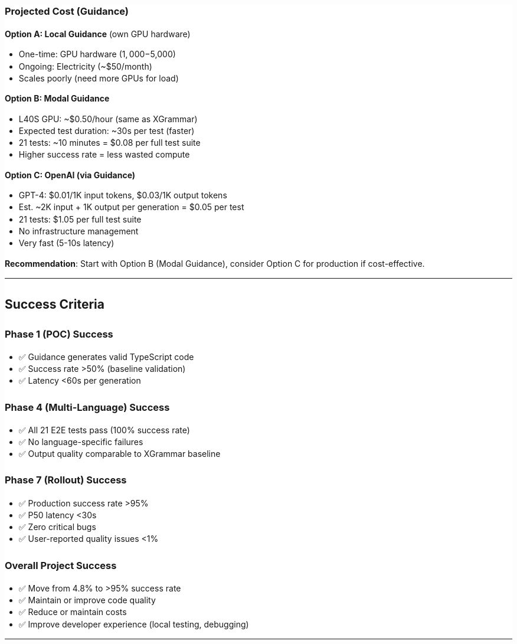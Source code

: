 ### Projected Cost (Guidance)

**Option A: Local Guidance** (own GPU hardware)
- One-time: GPU hardware ($1,000-$5,000)
- Ongoing: Electricity (~$50/month)
- Scales poorly (need more GPUs for load)

**Option B: Modal Guidance**
- L40S GPU: ~$0.50/hour (same as XGrammar)
- Expected test duration: ~30s per test (faster)
- 21 tests: ~10 minutes = $0.08 per full test suite
- Higher success rate = less wasted compute

**Option C: OpenAI (via Guidance)**
- GPT-4: $0.01/1K input tokens, $0.03/1K output tokens
- Est. ~2K input + 1K output per generation = $0.05 per test
- 21 tests: $1.05 per full test suite
- No infrastructure management
- Very fast (5-10s latency)

**Recommendation**: Start with Option B (Modal Guidance), consider Option C for production if cost-effective.

---

## Success Criteria

### Phase 1 (POC) Success
- ✅ Guidance generates valid TypeScript code
- ✅ Success rate >50% (baseline validation)
- ✅ Latency <60s per generation

### Phase 4 (Multi-Language) Success
- ✅ All 21 E2E tests pass (100% success rate)
- ✅ No language-specific failures
- ✅ Output quality comparable to XGrammar baseline

### Phase 7 (Rollout) Success
- ✅ Production success rate >95%
- ✅ P50 latency <30s
- ✅ Zero critical bugs
- ✅ User-reported quality issues <1%

### Overall Project Success
- ✅ Move from 4.8% to >95% success rate
- ✅ Maintain or improve code quality
- ✅ Reduce or maintain costs
- ✅ Improve developer experience (local testing, debugging)

---
